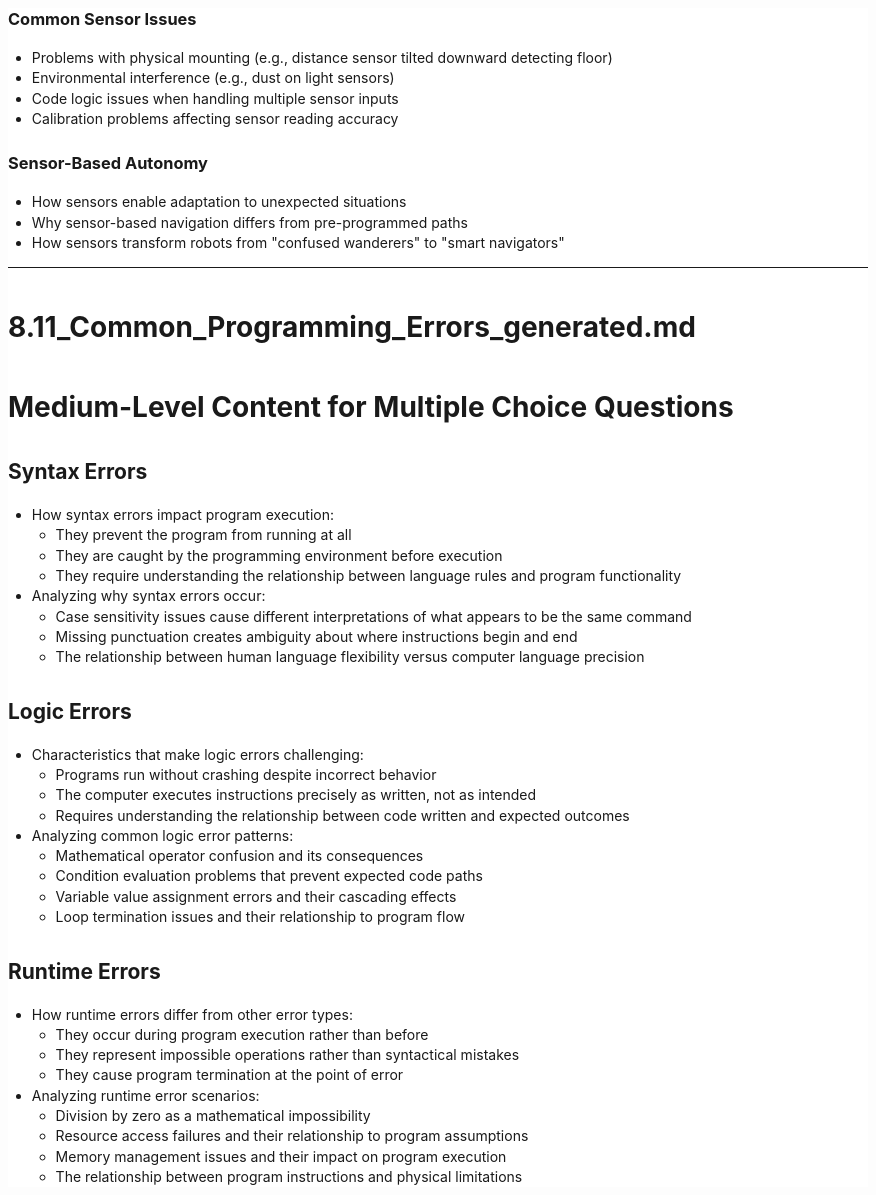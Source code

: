 ### Common Sensor Issues
- Problems with physical mounting (e.g., distance sensor tilted downward detecting floor)
- Environmental interference (e.g., dust on light sensors)
- Code logic issues when handling multiple sensor inputs
- Calibration problems affecting sensor reading accuracy

### Sensor-Based Autonomy
- How sensors enable adaptation to unexpected situations
- Why sensor-based navigation differs from pre-programmed paths
- How sensors transform robots from "confused wanderers" to "smart navigators"

---



# 8.11_Common_Programming_Errors_generated.md

# Medium-Level Content for Multiple Choice Questions

## Syntax Errors
- How syntax errors impact program execution:
  - They prevent the program from running at all
  - They are caught by the programming environment before execution
  - They require understanding the relationship between language rules and program functionality
- Analyzing why syntax errors occur:
  - Case sensitivity issues cause different interpretations of what appears to be the same command
  - Missing punctuation creates ambiguity about where instructions begin and end
  - The relationship between human language flexibility versus computer language precision

## Logic Errors
- Characteristics that make logic errors challenging:
  - Programs run without crashing despite incorrect behavior
  - The computer executes instructions precisely as written, not as intended
  - Requires understanding the relationship between code written and expected outcomes
- Analyzing common logic error patterns:
  - Mathematical operator confusion and its consequences
  - Condition evaluation problems that prevent expected code paths
  - Variable value assignment errors and their cascading effects
  - Loop termination issues and their relationship to program flow

## Runtime Errors
- How runtime errors differ from other error types:
  - They occur during program execution rather than before
  - They represent impossible operations rather than syntactical mistakes
  - They cause program termination at the point of error
- Analyzing runtime error scenarios:
  - Division by zero as a mathematical impossibility
  - Resource access failures and their relationship to program assumptions
  - Memory management issues and their impact on program execution
  - The relationship between program instructions and physical limitations
